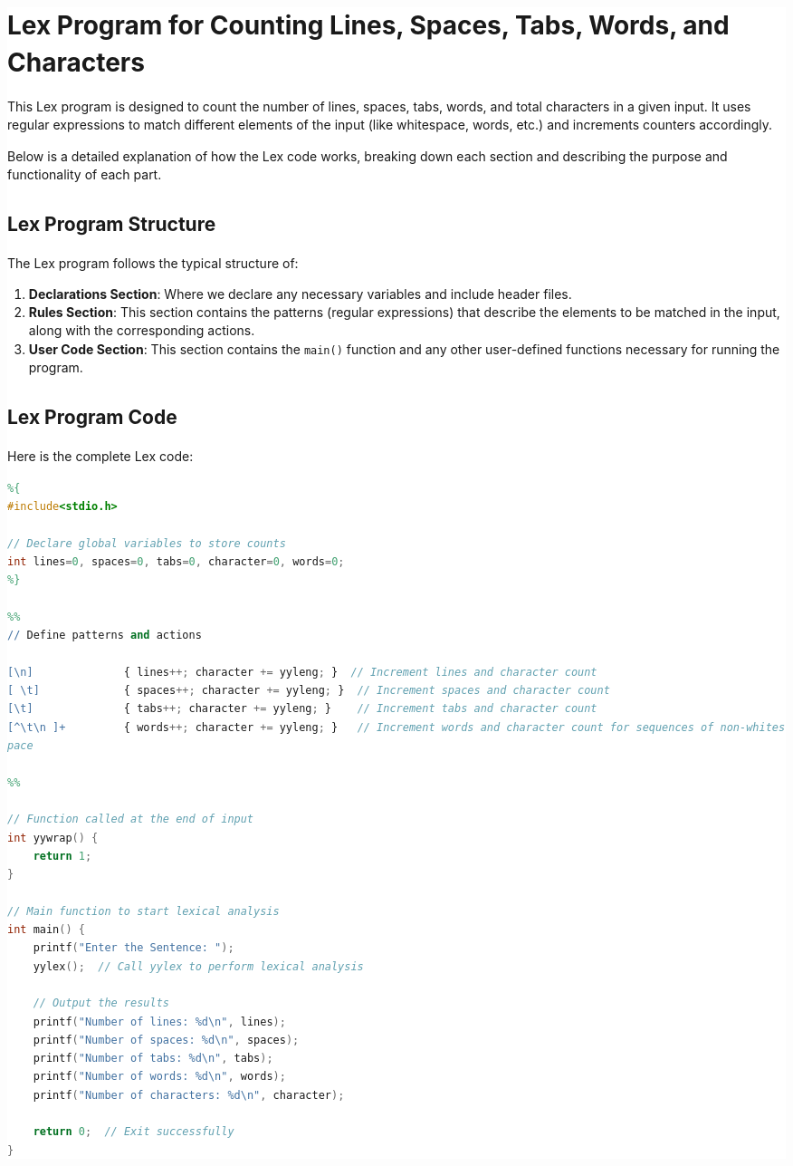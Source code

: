 # Lex Program for Counting Lines, Spaces, Tabs, Words, and Characters

This Lex program is designed to count the number of lines, spaces, tabs, words, and total characters in a given input. It uses regular expressions to match different elements of the input (like whitespace, words, etc.) and increments counters accordingly.

Below is a detailed explanation of how the Lex code works, breaking down each section and describing the purpose and functionality of each part.

## Lex Program Structure

The Lex program follows the typical structure of:

1. **Declarations Section**: Where we declare any necessary variables and include header files.
2. **Rules Section**: This section contains the patterns (regular expressions) that describe the elements to be matched in the input, along with the corresponding actions.
3. **User Code Section**: This section contains the `main()` function and any other user-defined functions necessary for running the program.

## Lex Program Code

Here is the complete Lex code:

```lex
%{
#include<stdio.h>

// Declare global variables to store counts
int lines=0, spaces=0, tabs=0, character=0, words=0;
%}

%%
// Define patterns and actions

[\n]              { lines++; character += yyleng; }  // Increment lines and character count
[ \t]             { spaces++; character += yyleng; }  // Increment spaces and character count
[\t]              { tabs++; character += yyleng; }    // Increment tabs and character count
[^\t\n ]+         { words++; character += yyleng; }   // Increment words and character count for sequences of non-whitespace

%%

// Function called at the end of input
int yywrap() {
    return 1;
}

// Main function to start lexical analysis
int main() {
    printf("Enter the Sentence: ");
    yylex();  // Call yylex to perform lexical analysis

    // Output the results
    printf("Number of lines: %d\n", lines);
    printf("Number of spaces: %d\n", spaces);
    printf("Number of tabs: %d\n", tabs);
    printf("Number of words: %d\n", words);
    printf("Number of characters: %d\n", character);

    return 0;  // Exit successfully
}
```
